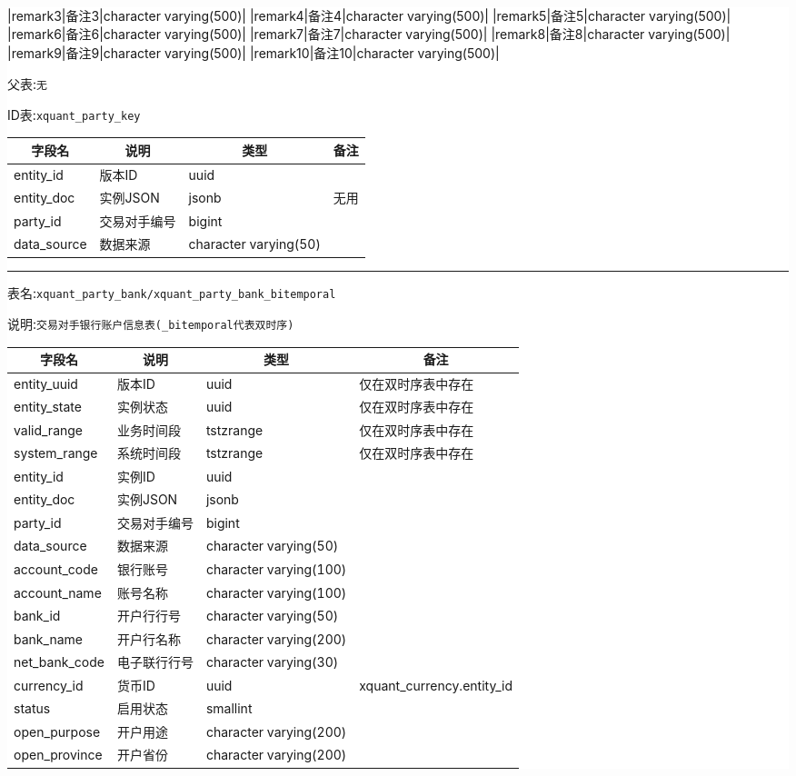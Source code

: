 |remark3|备注3|character varying(500)|
|remark4|备注4|character varying(500)|
|remark5|备注5|character varying(500)|
|remark6|备注6|character varying(500)|
|remark7|备注7|character varying(500)|
|remark8|备注8|character varying(500)|
|remark9|备注9|character varying(500)|
|remark10|备注10|character varying(500)|

父表:```无```

ID表:```xquant_party_key```

|字段名|说明|类型|备注|
|---|---|---|---|
|entity_id|版本ID|uuid||
|entity_doc|实例JSON|jsonb|无用|
|party\_id|交易对手编号|bigint|
|data\_source|数据来源|character varying(50)|




---

表名:```xquant_party_bank/xquant_party_bank_bitemporal```

说明:```交易对手银行账户信息表(_bitemporal代表双时序)```

|字段名|说明|类型|备注|
|---|---|---|---|
|entity_uuid|版本ID|uuid|仅在双时序表中存在|
|entity_state|实例状态|uuid|仅在双时序表中存在|
|valid_range|业务时间段|tstzrange|仅在双时序表中存在|
|system_range|系统时间段|tstzrange|仅在双时序表中存在|
|entity_id|实例ID|uuid||
|entity_doc|实例JSON|jsonb||
|party\_id|交易对手编号|bigint|
|data\_source|数据来源|character varying(50)|
|account\_code|银行账号|character varying(100)|
|account\_name|账号名称|character varying(100)|
|bank\_id|开户行行号|character varying(50)|
|bank\_name|开户行名称|character varying(200)|
|net\_bank\_code|电子联行行号|character varying(30)|
|currency\_id|货币ID|uuid|xquant\_currency.entity\_id
|status|启用状态|smallint|
|open\_purpose|开户用途|character varying(200)|
|open\_province|开户省份|character varying(200)|